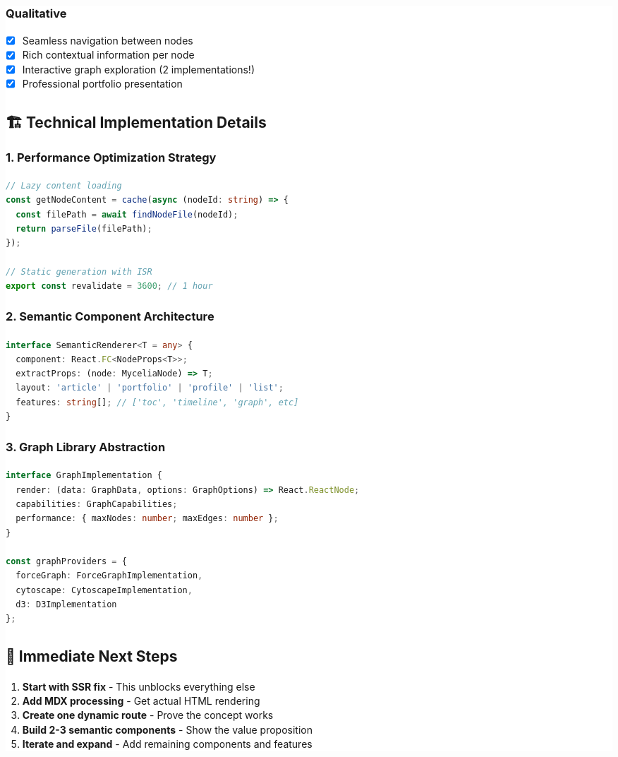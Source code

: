 ### Qualitative  
- [x] Seamless navigation between nodes
- [x] Rich contextual information per node
- [x] Interactive graph exploration (2 implementations!)
- [x] Professional portfolio presentation

## 🏗️ Technical Implementation Details

### 1. Performance Optimization Strategy
```typescript
// Lazy content loading
const getNodeContent = cache(async (nodeId: string) => {
  const filePath = await findNodeFile(nodeId);
  return parseFile(filePath);
});

// Static generation with ISR
export const revalidate = 3600; // 1 hour
```

### 2. Semantic Component Architecture
```typescript
interface SemanticRenderer<T = any> {
  component: React.FC<NodeProps<T>>;
  extractProps: (node: MyceliaNode) => T;
  layout: 'article' | 'portfolio' | 'profile' | 'list';
  features: string[]; // ['toc', 'timeline', 'graph', etc]
}
```

### 3. Graph Library Abstraction
```typescript
interface GraphImplementation {
  render: (data: GraphData, options: GraphOptions) => React.ReactNode;
  capabilities: GraphCapabilities;
  performance: { maxNodes: number; maxEdges: number };
}

const graphProviders = {
  forceGraph: ForceGraphImplementation,
  cytoscape: CytoscapeImplementation,
  d3: D3Implementation
};
```

## 🚀 Immediate Next Steps

1. **Start with SSR fix** - This unblocks everything else
2. **Add MDX processing** - Get actual HTML rendering
3. **Create one dynamic route** - Prove the concept works
4. **Build 2-3 semantic components** - Show the value proposition
5. **Iterate and expand** - Add remaining components and features
